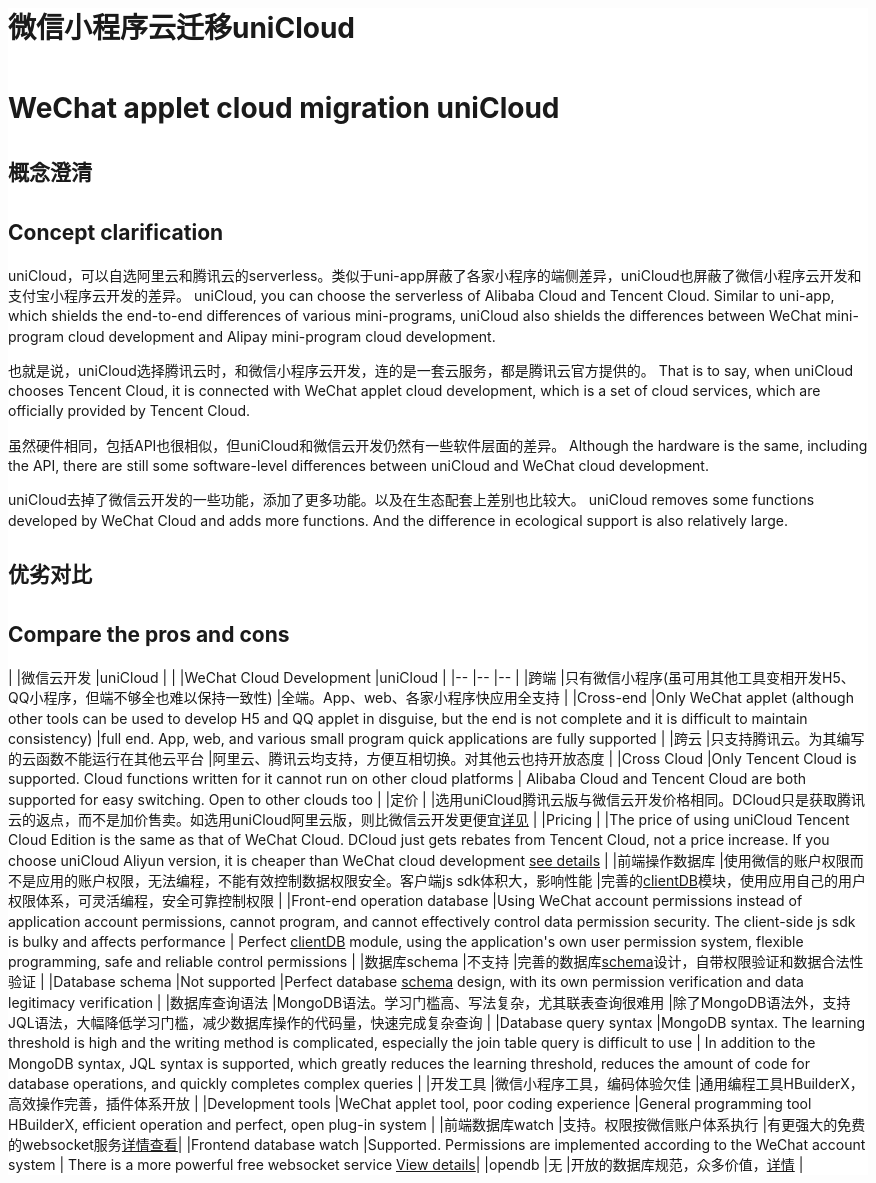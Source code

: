# 微信小程序云迁移uniCloud
# WeChat applet cloud migration uniCloud

## 概念澄清
## Concept clarification

uniCloud，可以自选阿里云和腾讯云的serverless。类似于uni-app屏蔽了各家小程序的端侧差异，uniCloud也屏蔽了微信小程序云开发和支付宝小程序云开发的差异。
uniCloud, you can choose the serverless of Alibaba Cloud and Tencent Cloud. Similar to uni-app, which shields the end-to-end differences of various mini-programs, uniCloud also shields the differences between WeChat mini-program cloud development and Alipay mini-program cloud development.

也就是说，uniCloud选择腾讯云时，和微信小程序云开发，连的是一套云服务，都是腾讯云官方提供的。
That is to say, when uniCloud chooses Tencent Cloud, it is connected with WeChat applet cloud development, which is a set of cloud services, which are officially provided by Tencent Cloud.

虽然硬件相同，包括API也很相似，但uniCloud和微信云开发仍然有一些软件层面的差异。
Although the hardware is the same, including the API, there are still some software-level differences between uniCloud and WeChat cloud development.

uniCloud去掉了微信云开发的一些功能，添加了更多功能。以及在生态配套上差别也比较大。
uniCloud removes some functions developed by WeChat Cloud and adds more functions. And the difference in ecological support is also relatively large.

## 优劣对比
## Compare the pros and cons

|				|微信云开发																	|uniCloud																																																|
| |WeChat Cloud Development |uniCloud |
|--				|--																			|--																																																		|
|跨端			|只有微信小程序(虽可用其他工具变相开发H5、QQ小程序，但端不够全也难以保持一致性)					|全端。App、web、各家小程序快应用全支持																																									|
|Cross-end |Only WeChat applet (although other tools can be used to develop H5 and QQ applet in disguise, but the end is not complete and it is difficult to maintain consistency) |full end. App, web, and various small program quick applications are fully supported |
|跨云			|只支持腾讯云。为其编写的云函数不能运行在其他云平台							|阿里云、腾讯云均支持，方便互相切换。对其他云也持开放态度																																				|
|Cross Cloud |Only Tencent Cloud is supported. Cloud functions written for it cannot run on other cloud platforms | Alibaba Cloud and Tencent Cloud are both supported for easy switching. Open to other clouds too |
|定价			|													|选用uniCloud腾讯云版与微信云开发价格相同。DCloud只是获取腾讯云的返点，而不是加价售卖。如选用uniCloud阿里云版，则比微信云开发更便宜[详见](price.md)																																	|
|Pricing | |The price of using uniCloud Tencent Cloud Edition is the same as that of WeChat Cloud. DCloud just gets rebates from Tencent Cloud, not a price increase. If you choose uniCloud Aliyun version, it is cheaper than WeChat cloud development [see details](price.md) |
|前端操作数据库	|使用微信的账户权限而不是应用的账户权限，无法编程，不能有效控制数据权限安全。客户端js sdk体积大，影响性能	|完善的[clientDB](https://uniapp.dcloud.io/uniCloud/clientdb)模块，使用应用自己的用户权限体系，可灵活编程，安全可靠控制权限																				|
|Front-end operation database |Using WeChat account permissions instead of application account permissions, cannot program, and cannot effectively control data permission security. The client-side js sdk is bulky and affects performance | Perfect [clientDB](https://uniapp.dcloud.io/uniCloud/clientdb) module, using the application's own user permission system, flexible programming, safe and reliable control permissions |
|数据库schema	|不支持																		|完善的数据库[schema](https://uniapp.dcloud.io/uniCloud/schema)设计，自带权限验证和数据合法性验证																										|
|Database schema |Not supported |Perfect database [schema](https://uniapp.dcloud.io/uniCloud/schema) design, with its own permission verification and data legitimacy verification |
|数据库查询语法	|MongoDB语法。学习门槛高、写法复杂，尤其联表查询很难用							|除了MongoDB语法外，支持JQL语法，大幅降低学习门槛，减少数据库操作的代码量，快速完成复杂查询																												|
|Database query syntax |MongoDB syntax. The learning threshold is high and the writing method is complicated, especially the join table query is difficult to use | In addition to the MongoDB syntax, JQL syntax is supported, which greatly reduces the learning threshold, reduces the amount of code for database operations, and quickly completes complex queries |
|开发工具		|微信小程序工具，编码体验欠佳												|通用编程工具HBuilderX，高效操作完善，插件体系开放																																						|
|Development tools |WeChat applet tool, poor coding experience |General programming tool HBuilderX, efficient operation and perfect, open plug-in system |
|前端数据库watch	|支持。权限按微信账户体系执行 |有更强大的免费的websocket服务[详情查看](https://uniapp.dcloud.io/unipush-v2.html)|
|Frontend database watch |Supported. Permissions are implemented according to the WeChat account system | There is a more powerful free websocket service [View details](https://uniapp.dcloud.io/unipush-v2.html)|
|opendb			|无																			|开放的数据库规范，众多价值，[详情](opendb.md)																																	|